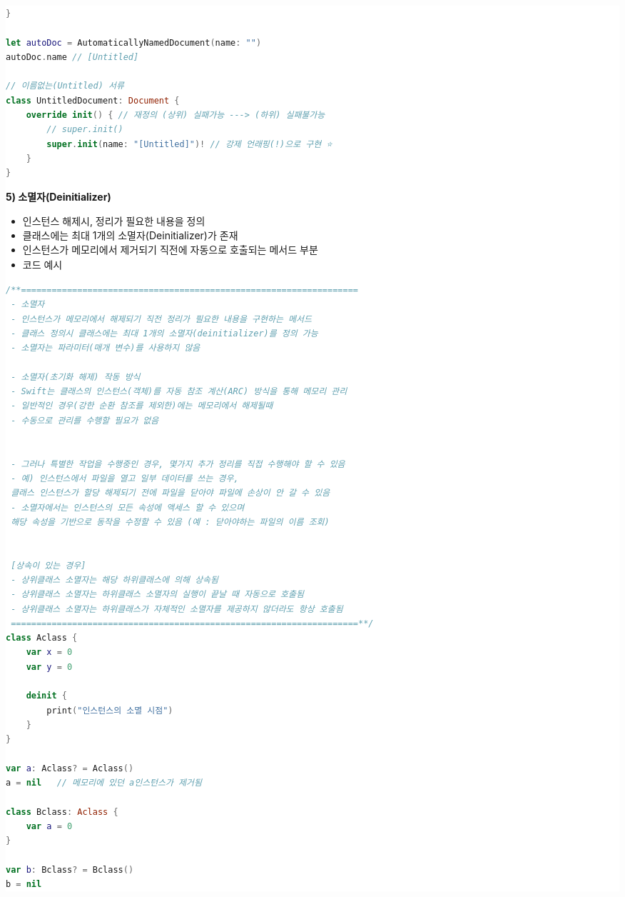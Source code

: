 ```swift
}

let autoDoc = AutomaticallyNamedDocument(name: "")
autoDoc.name // [Untitled]

// 이름없는(Untitled) 서류
class UntitledDocument: Document {
    override init() { // 재정의 (상위) 실패가능 ---> (하위) 실패불가능
        // super.init()
        super.init(name: "[Untitled]")! // 강제 언래핑(!)으로 구현 ⭐️
    }
}
```

**5) 소멸자(Deinitializer)**

- 인스턴스 해제시, 정리가 필요한 내용을 정의
- 클래스에는 최대 1개의 소멸자(Deinitializer)가 존재
- 인스턴스가 메모리에서 제거되기 직전에 자동으로 호출되는 메서드 부분
- 코드 예시

```swift
/**==================================================================
 - 소멸자
 - 인스턴스가 메모리에서 해제되기 직전 정리가 필요한 내용을 구현하는 메서드
 - 클래스 정의시 클래스에는 최대 1개의 소멸자(deinitializer)를 정의 가능
 - 소멸자는 파라미터(매개 변수)를 사용하지 않음
 
 - 소멸자(초기화 해제) 작동 방식
 - Swift는 클래스의 인스턴스(객체)를 자동 참조 계산(ARC) 방식을 통해 메모리 관리
 - 일반적인 경우(강한 순환 참조를 제외한)에는 메모리에서 해제될때
 - 수동으로 관리를 수행할 필요가 없음
 
 
 - 그러나 특별한 작업을 수행중인 경우, 몇가지 추가 정리를 직접 수행해야 할 수 있음
 - 예) 인스턴스에서 파일을 열고 일부 데이터를 쓰는 경우,
 클래스 인스턴스가 할당 해제되기 전에 파일을 닫아야 파일에 손상이 안 갈 수 있음
 - 소멸자에서는 인스턴스의 모든 속성에 액세스 할 수 있으며
 해당 속성을 기반으로 동작을 수정할 수 있음 (예 : 닫아야하는 파일의 이름 조회)
 
 
 [상속이 있는 경우]
 - 상위클래스 소멸자는 해당 하위클래스에 의해 상속됨
 - 상위클래스 소멸자는 하위클래스 소멸자의 실행이 끝날 때 자동으로 호출됨
 - 상위클래스 소멸자는 하위클래스가 자체적인 소멸자를 제공하지 않더라도 항상 호출됨
 ====================================================================**/
class Aclass {
    var x = 0
    var y = 0
    
    deinit {
        print("인스턴스의 소멸 시점")
    }
}

var a: Aclass? = Aclass()
a = nil   // 메모리에 있던 a인스턴스가 제거됨

class Bclass: Aclass {
    var a = 0
}

var b: Bclass? = Bclass()
b = nil
```
